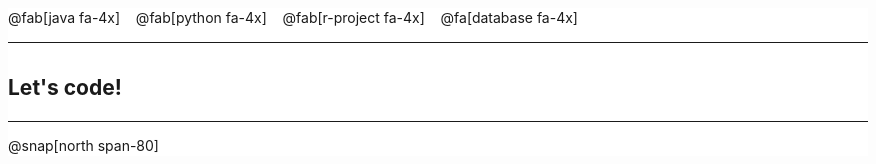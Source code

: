 @fab[java fa-4x]
&nbsp;&nbsp;
@fab[python fa-4x]
&nbsp;&nbsp;
@fab[r-project fa-4x]
&nbsp;&nbsp;
@fa[database fa-4x]


---

## Let's code!

---

@snap[north span-80]